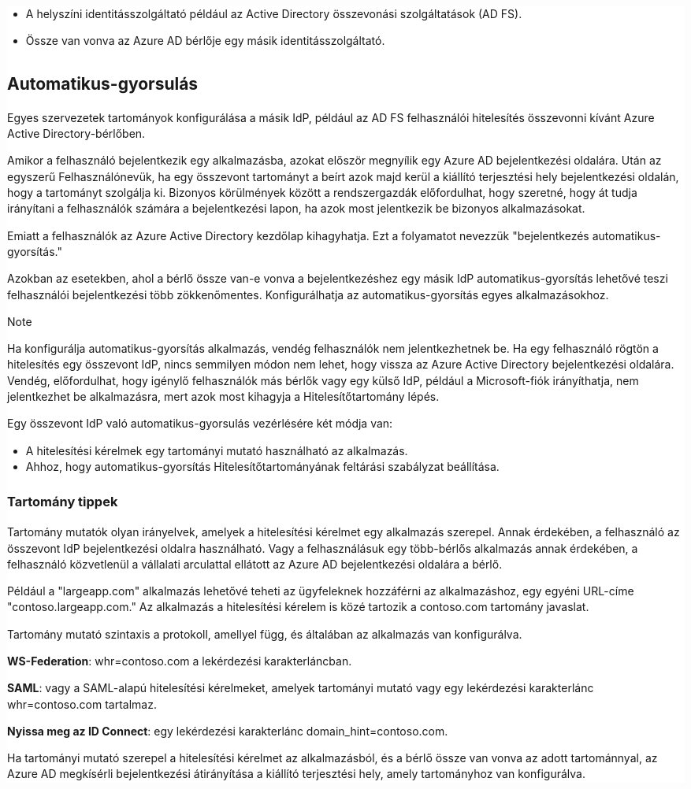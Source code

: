 -  A helyszíni identitásszolgáltató például az Active Directory összevonási szolgáltatások (AD FS).

- Össze van vonva az Azure AD bérlője egy másik identitásszolgáltató.

## <a name="auto-acceleration"></a>Automatikus-gyorsulás 
Egyes szervezetek tartományok konfigurálása a másik IdP, például az AD FS felhasználói hitelesítés összevonni kívánt Azure Active Directory-bérlőben.  

Amikor a felhasználó bejelentkezik egy alkalmazásba, azokat először megnyílik egy Azure AD bejelentkezési oldalára. Után az egyszerű Felhasználónevük, ha egy összevont tartományt a beírt azok majd kerül a kiállító terjesztési hely bejelentkezési oldalán, hogy a tartományt szolgálja ki. Bizonyos körülmények között a rendszergazdák előfordulhat, hogy szeretné, hogy át tudja irányítani a felhasználók számára a bejelentkezési lapon, ha azok most jelentkezik be bizonyos alkalmazásokat. 

Emiatt a felhasználók az Azure Active Directory kezdőlap kihagyhatja. Ezt a folyamatot nevezzük "bejelentkezés automatikus-gyorsítás."

Azokban az esetekben, ahol a bérlő össze van-e vonva a bejelentkezéshez egy másik IdP automatikus-gyorsítás lehetővé teszi felhasználói bejelentkezési több zökkenőmentes.  Konfigurálhatja az automatikus-gyorsítás egyes alkalmazásokhoz.

>[!NOTE]
>Ha konfigurálja automatikus-gyorsítás alkalmazás, vendég felhasználók nem jelentkezhetnek be. Ha egy felhasználó rögtön a hitelesítés egy összevont IdP, nincs semmilyen módon nem lehet, hogy vissza az Azure Active Directory bejelentkezési oldalára. Vendég, előfordulhat, hogy igénylő felhasználók más bérlők vagy egy külső IdP, például a Microsoft-fiók irányíthatja, nem jelentkezhet be alkalmazásra, mert azok most kihagyja a Hitelesítőtartomány lépés.  

Egy összevont IdP való automatikus-gyorsulás vezérlésére két módja van:   

- A hitelesítési kérelmek egy tartományi mutató használható az alkalmazás. 
- Ahhoz, hogy automatikus-gyorsítás Hitelesítőtartományának feltárási szabályzat beállítása.

### <a name="domain-hints"></a>Tartomány tippek    
Tartomány mutatók olyan irányelvek, amelyek a hitelesítési kérelmet egy alkalmazás szerepel. Annak érdekében, a felhasználó az összevont IdP bejelentkezési oldalra használható. Vagy a felhasználásuk egy több-bérlős alkalmazás annak érdekében, a felhasználó közvetlenül a vállalati arculattal ellátott az Azure AD bejelentkezési oldalára a bérlő.  

Például a "largeapp.com" alkalmazás lehetővé teheti az ügyfeleknek hozzáférni az alkalmazáshoz, egy egyéni URL-címe "contoso.largeapp.com." Az alkalmazás a hitelesítési kérelem is közé tartozik a contoso.com tartomány javaslat. 

Tartomány mutató szintaxis a protokoll, amellyel függ, és általában az alkalmazás van konfigurálva.

**WS-Federation**: whr=contoso.com a lekérdezési karakterláncban.

**SAML**: vagy a SAML-alapú hitelesítési kérelmeket, amelyek tartományi mutató vagy egy lekérdezési karakterlánc whr=contoso.com tartalmaz.

**Nyissa meg az ID Connect**: egy lekérdezési karakterlánc domain_hint=contoso.com. 

Ha tartományi mutató szerepel a hitelesítési kérelmet az alkalmazásból, és a bérlő össze van vonva az adott tartománnyal, az Azure AD megkísérli bejelentkezési átirányítása a kiállító terjesztési hely, amely tartományhoz van konfigurálva. 
